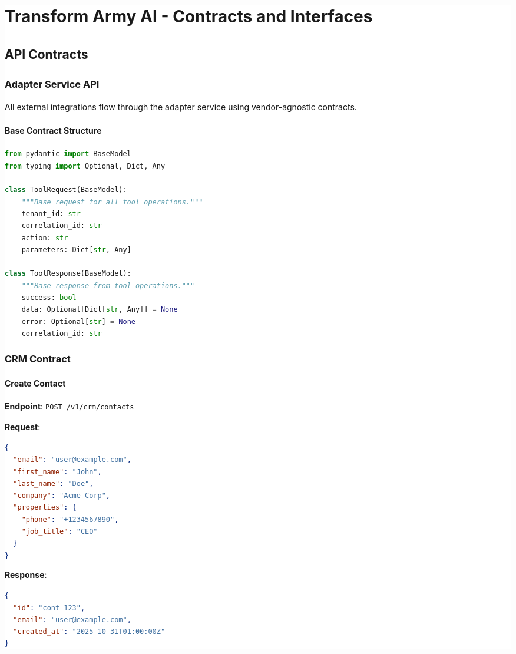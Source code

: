 # Transform Army AI - Contracts and Interfaces

## API Contracts

### Adapter Service API

All external integrations flow through the adapter service using vendor-agnostic contracts.

#### Base Contract Structure

```python
from pydantic import BaseModel
from typing import Optional, Dict, Any

class ToolRequest(BaseModel):
    """Base request for all tool operations."""
    tenant_id: str
    correlation_id: str
    action: str
    parameters: Dict[str, Any]
    
class ToolResponse(BaseModel):
    """Base response from tool operations."""
    success: bool
    data: Optional[Dict[str, Any]] = None
    error: Optional[str] = None
    correlation_id: str
```

### CRM Contract

#### Create Contact

**Endpoint**: `POST /v1/crm/contacts`

**Request**:
```json
{
  "email": "user@example.com",
  "first_name": "John",
  "last_name": "Doe",
  "company": "Acme Corp",
  "properties": {
    "phone": "+1234567890",
    "job_title": "CEO"
  }
}
```

**Response**:
```json
{
  "id": "cont_123",
  "email": "user@example.com",
  "created_at": "2025-10-31T01:00:00Z"
}
```
